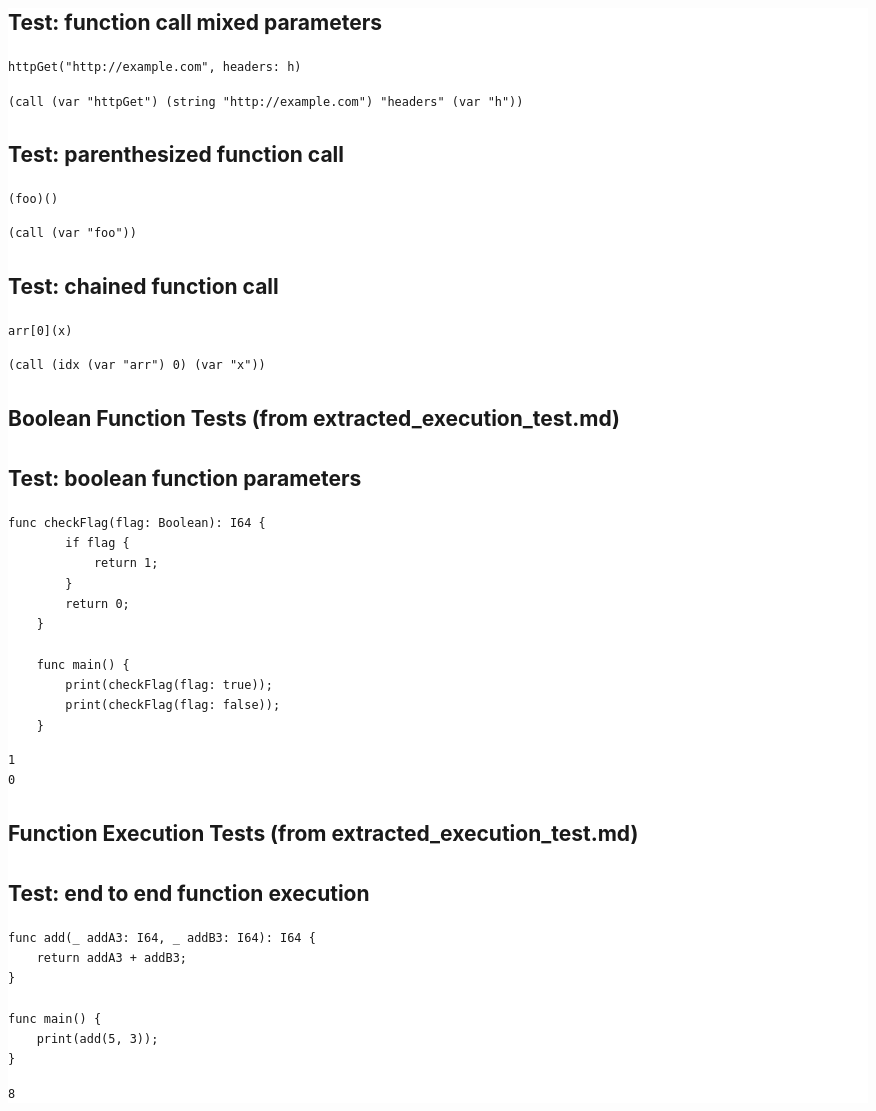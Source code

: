 ## Test: function call mixed parameters
```zong-expr
httpGet("http://example.com", headers: h)
```
```ast
(call (var "httpGet") (string "http://example.com") "headers" (var "h"))
```

## Test: parenthesized function call
```zong-expr
(foo)()
```
```ast
(call (var "foo"))
```

## Test: chained function call
```zong-expr
arr[0](x)
```
```ast
(call (idx (var "arr") 0) (var "x"))
```

## Boolean Function Tests (from extracted_execution_test.md)

## Test: boolean function parameters
```zong-program
func checkFlag(flag: Boolean): I64 {
		if flag {
			return 1;
		}
		return 0;
	}
	
	func main() {
		print(checkFlag(flag: true));
		print(checkFlag(flag: false));
	}
```
```execute
1
0
```

## Function Execution Tests (from extracted_execution_test.md)

## Test: end to end function execution
```zong-program
func add(_ addA3: I64, _ addB3: I64): I64 {
	return addA3 + addB3;
}

func main() {
	print(add(5, 3));
}
```
```execute
8
```
